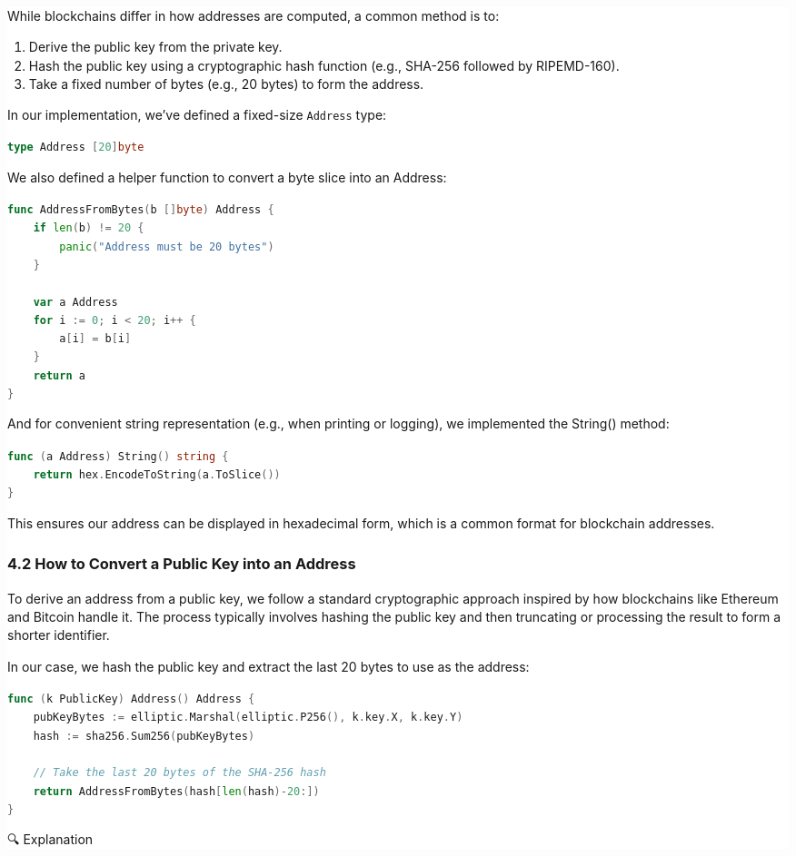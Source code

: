While blockchains differ in how addresses are computed, a common method is to:
1. Derive the public key from the private key.
2. Hash the public key using a cryptographic hash function (e.g., SHA-256 followed by RIPEMD-160).
3. Take a fixed number of bytes (e.g., 20 bytes) to form the address.

In our implementation, we’ve defined a fixed-size `Address` type:

```go
type Address [20]byte
```
We also defined a helper function to convert a byte slice into an Address:

```go
func AddressFromBytes(b []byte) Address {
	if len(b) != 20 {
		panic("Address must be 20 bytes")
	}

	var a Address
	for i := 0; i < 20; i++ {
		a[i] = b[i]
	}
	return a
}
```

And for convenient string representation (e.g., when printing or logging), we implemented the String() method:

```go
func (a Address) String() string {
	return hex.EncodeToString(a.ToSlice())
}
```

This ensures our address can be displayed in hexadecimal form, which is a common format for blockchain addresses.

### 4.2 How to Convert a Public Key into an Address

To derive an address from a public key, we follow a standard cryptographic approach inspired by how blockchains like Ethereum and Bitcoin handle it. The process typically involves hashing the public key and then truncating or processing the result to form a shorter identifier.

In our case, we hash the public key and extract the last 20 bytes to use as the address:

```go
func (k PublicKey) Address() Address {
	pubKeyBytes := elliptic.Marshal(elliptic.P256(), k.key.X, k.key.Y)
	hash := sha256.Sum256(pubKeyBytes)

	// Take the last 20 bytes of the SHA-256 hash
	return AddressFromBytes(hash[len(hash)-20:])
}
```

🔍 Explanation
